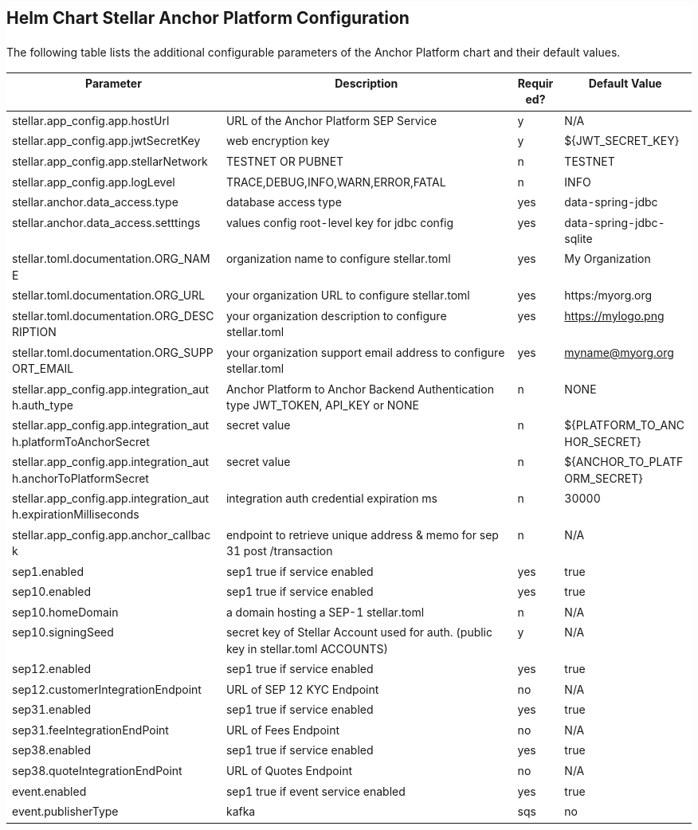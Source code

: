 ## Helm Chart Stellar Anchor Platform Configuration

The following table lists the additional configurable parameters of the Anchor Platform chart and their default values.

| Parameter                                                      | Description                                                                        | Required? | Default Value                |
|----------------------------------------------------------------|------------------------------------------------------------------------------------|-----------|------------------------------|
| stellar.app_config.app.hostUrl                                 | URL of the Anchor Platform SEP Service                                             | y         | N/A                          |
| stellar.app_config.app.jwtSecretKey                            | web encryption key                                                                 | y         | ${JWT_SECRET_KEY}            | N/A | 
| stellar.app_config.app.stellarNetwork                          | TESTNET OR PUBNET                                                                  | n         | TESTNET                      |
| stellar.app_config.app.logLevel                                | TRACE,DEBUG,INFO,WARN,ERROR,FATAL                                                  | n         | INFO                         |
| stellar.anchor.data_access.type                                | database access type                                                               | yes       | data-spring-jdbc             |
| stellar.anchor.data_access.setttings                           | values config root-level key for jdbc config                                       | yes       | data-spring-jdbc-sqlite      |
| stellar.toml.documentation.ORG_NAME                            | organization name to configure stellar.toml                                        | yes       | My Organization              |
| stellar.toml.documentation.ORG_URL                             | your organization URL to configure stellar.toml                                    | yes       | https:/myorg.org             |
| stellar.toml.documentation.ORG_DESCRIPTION                     | your organization description to configure stellar.toml                            | yes       | https://mylogo.png           |
| stellar.toml.documentation.ORG_SUPPORT_EMAIL                   | your organization support email address  to configure stellar.toml                 | yes       | myname@myorg.org             |
| stellar.app_config.app.integration_auth.auth_type              | Anchor Platform to Anchor Backend Authentication type JWT_TOKEN, API_KEY or NONE   | n         | NONE                         |
| stellar.app_config.app.integration_auth.platformToAnchorSecret | secret value                                                                       | n         | ${PLATFORM_TO_ANCHOR_SECRET} |
| stellar.app_config.app.integration_auth.anchorToPlatformSecret | secret value                                                                       | n         | ${ANCHOR_TO_PLATFORM_SECRET} |
| stellar.app_config.app.integration_auth.expirationMilliseconds | integration auth credential expiration ms                                          | n         | 30000                        |
| stellar.app_config.app.anchor_callback                         | endpoint to retrieve unique address & memo for sep 31 post /transaction            | n         | N/A                          |
| sep1.enabled                                                   | sep1 true if service enabled                                                       | yes       | true                         |
| sep10.enabled                                                  | sep1 true if service enabled                                                       | yes       | true                         |
| sep10.homeDomain                                               | a domain hosting a SEP-1 stellar.toml                                              | n         | N/A                          |
| sep10.signingSeed                                              | secret key of Stellar Account used for auth. (public key in stellar.toml ACCOUNTS) | y         | N/A                          |
| sep12.enabled                                                  | sep1 true if service enabled                                                       | yes       | true                         |
| sep12.customerIntegrationEndpoint                              | URL of SEP 12 KYC Endpoint                                                         | no        | N/A                          |
| sep31.enabled                                                  | sep1 true if service enabled                                                       | yes       | true                         |
| sep31.feeIntegrationEndPoint                                   | URL of Fees Endpoint                                                               | no        | N/A                          |
| sep38.enabled                                                  | sep1 true if service enabled                                                       | yes       | true                         |
| sep38.quoteIntegrationEndPoint                                 | URL of Quotes Endpoint                                                             | no        | N/A                          |
| event.enabled                                                  | sep1 true if event service enabled                                                 | yes       | true                         |
| event.publisherType                                            | kafka                                                                              | sqs       | no                           | kafka  |